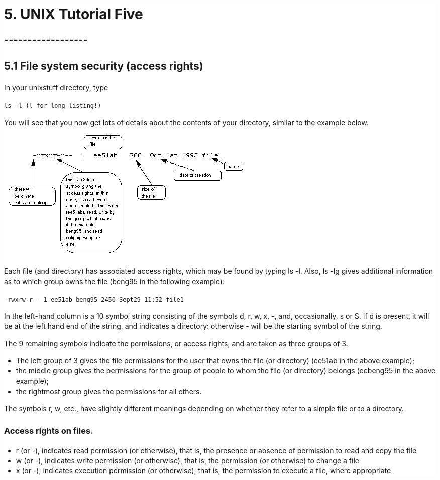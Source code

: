 # 5. UNIX Tutorial Five
==================

5.1 File system security (access rights)
----------------------------------------

In your unixstuff directory, type

    ls -l (l for long listing!)

You will see that you now get lots of details about the contents of your
directory, similar to the example below.

![File and directory access rights](file1.gif)

Each file (and directory) has associated access rights, which may be
found by typing ls -l. Also, ls -lg gives additional information as to
which group owns the file (beng95 in the following example):

    -rwxrw-r-- 1 ee51ab beng95 2450 Sept29 11:52 file1

In the left-hand column is a 10 symbol string consisting of the symbols
d, r, w, x, -, and, occasionally, s or S. If d is present, it will be at
the left hand end of the string, and indicates a directory: otherwise -
will be the starting symbol of the string.

The 9 remaining symbols indicate the permissions, or access rights, and
are taken as three groups of 3.

-   The left group of 3 gives the file permissions for the user that
    owns the file (or directory) (ee51ab in the above example);
-   the middle group gives the permissions for the group of people to
    whom the file (or directory) belongs (eebeng95 in the above
    example);
-   the rightmost group gives the permissions for all others.

The symbols r, w, etc., have slightly different meanings depending on
whether they refer to a simple file or to a directory.

### Access rights on files.

-   r (or -), indicates read permission (or otherwise), that is, the
    presence or absence of permission to read and copy the file
-   w (or -), indicates write permission (or otherwise), that is, the
    permission (or otherwise) to change a file
-   x (or -), indicates execution permission (or otherwise), that is,
    the permission to execute a file, where appropriate
